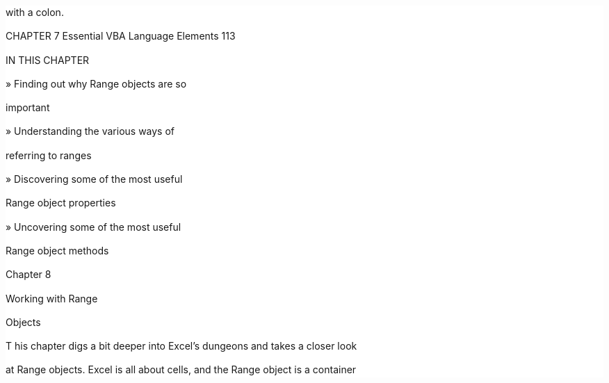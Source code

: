 with a colon.

CHAPTER 7  Essential VBA Language Elements    113

IN THIS CHAPTER

» Finding out why Range objects are so

important

» Understanding the various ways of

referring to ranges

» Discovering some of the most useful

Range object properties

» Uncovering some of the most useful

Range object methods

Chapter 8

Working with Range

Objects

T his chapter digs a bit deeper into Excel’s dungeons and takes a closer look

at Range objects. Excel is all about cells, and the Range object is a container

